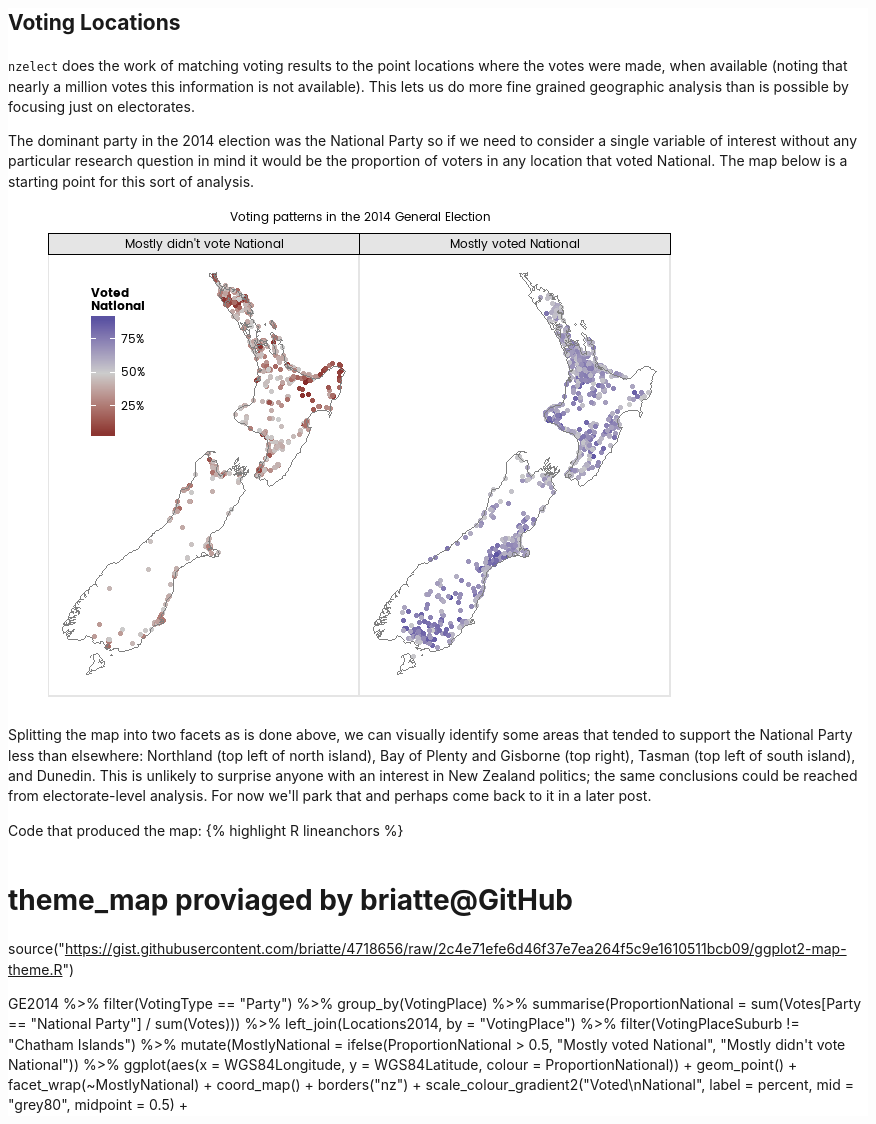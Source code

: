 ## Voting Locations
`nzelect` does the work of matching voting results to the point locations where the votes were made, when available (noting that nearly a million votes this information is not available).  This lets us do more fine grained geographic analysis than is possible by focusing just on electorates.

The dominant party in the 2014 election was the National Party so if we need to consider a single variable of interest without any particular research question in mind it would be the proportion of voters in any location that voted National.  The map below is a starting point for this sort of analysis.

![map](/img/0035-map.png)

Splitting the map into two facets as is done above, we can visually identify some areas that tended to support the National Party less than elsewhere: Northland (top left of north island), Bay of Plenty and Gisborne (top right), Tasman (top left of south island), and Dunedin.  This is unlikely to surprise anyone with an interest in New Zealand politics; the same conclusions could be reached from electorate-level analysis.  For now we'll park that and perhaps come back to it in a later post.

Code that produced the map:
{% highlight R lineanchors %}
# theme_map proviaged by briatte@GitHub
source("https://gist.githubusercontent.com/briatte/4718656/raw/2c4e71efe6d46f37e7ea264f5c9e1610511bcb09/ggplot2-map-theme.R")

GE2014 %>%
   filter(VotingType == "Party") %>%
   group_by(VotingPlace) %>%
   summarise(ProportionNational = sum(Votes[Party == "National Party"] / sum(Votes))) %>%
   left_join(Locations2014, by = "VotingPlace") %>%
   filter(VotingPlaceSuburb != "Chatham Islands") %>%
   mutate(MostlyNational = ifelse(ProportionNational > 0.5, 
                                  "Mostly voted National", "Mostly didn't vote National")) %>%
   ggplot(aes(x = WGS84Longitude, y = WGS84Latitude, colour = ProportionNational)) +
   geom_point() +
   facet_wrap(~MostlyNational) +
   coord_map() +
   borders("nz") +
   scale_colour_gradient2("Voted\nNational", label = percent, mid = "grey80", midpoint = 0.5) +